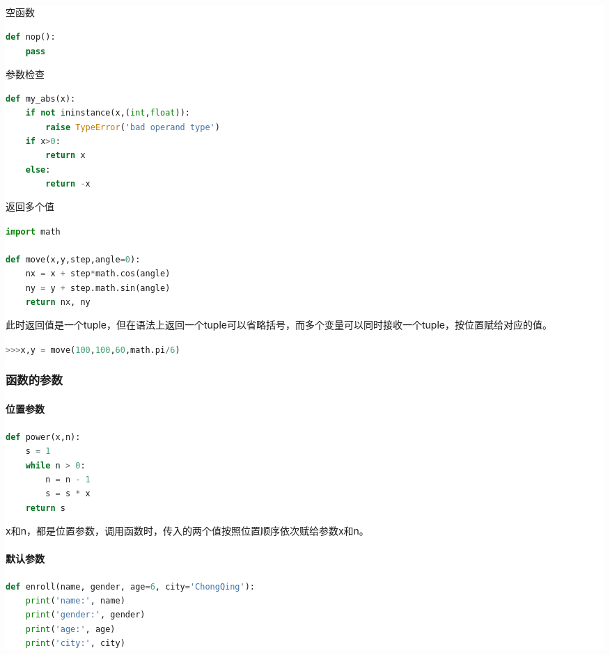 空函数

```python
def nop():
    pass
```

参数检查

```python
def my_abs(x):
    if not ininstance(x,(int,float)):
        raise TypeError('bad operand type')
    if x>0:
        return x
    else:
        return -x
```

返回多个值

```python
import math

def move(x,y,step,angle=0):
    nx = x + step*math.cos(angle)
    ny = y + step.math.sin(angle)
    return nx, ny
```

此时返回值是一个tuple，但在语法上返回一个tuple可以省略括号，而多个变量可以同时接收一个tuple，按位置赋给对应的值。

```python
>>>x,y = move(100,100,60,math.pi/6)
```

### 函数的参数

#### 位置参数

```python
def power(x,n):
    s = 1
    while n > 0:
        n = n - 1
        s = s * x
    return s
```

x和n，都是位置参数，调用函数时，传入的两个值按照位置顺序依次赋给参数x和n。

#### 默认参数

```python
def enroll(name, gender, age=6, city='ChongQing'):
    print('name:', name)
    print('gender:', gender)
    print('age:', age)
    print('city:', city)
```
